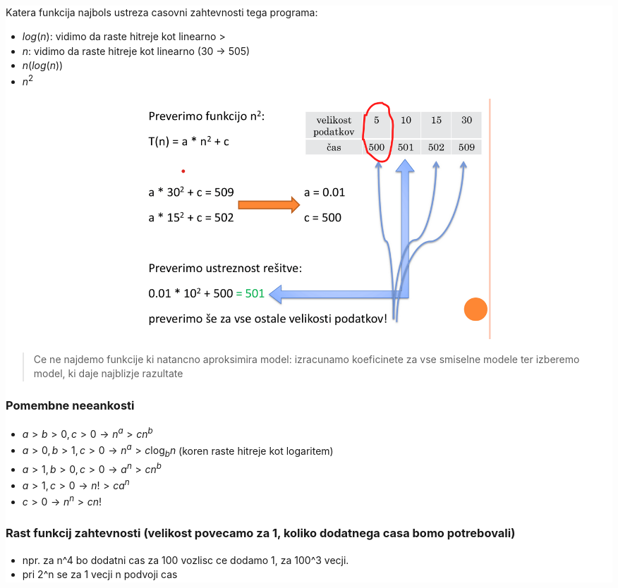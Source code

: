 Katera funkcija najbols ustreza casovni zahtevnosti tega programa:

- $log(n)$: vidimo da raste hitreje kot linearno >
- $n$: vidimo da raste hitreje kot linearno (30 -> 505)
- $n(log(n))$
- $n^2$

<p align="center"><img src="./images/preverimo-kvadrat.png" width="60%"></p>

> Ce ne najdemo funkcije ki natancno aproksimira model: izracunamo koeficinete za vse smiselne modele ter izberemo model, ki daje najblizje razultate

### Pomembne neeankosti

- $a>b>0, c>0 \rightarrow n^a > cn^b$
- $a>0,b>1,c>0\rightarrow n^a> c\log_b{n}$ (koren raste hitreje kot logaritem)
- $a>1, b>0, c>0\rightarrow a^n>cn^b$
- $a>1,c>0\rightarrow n!>ca^n$
- $c>0\rightarrow n^n>cn!$

### Rast funkcij zahtevnosti (velikost povecamo za 1, koliko dodatnega casa bomo potrebovali)

- npr. za n^4 bo dodatni cas za 100 vozlisc ce dodamo 1, za 100^3 vecji.
- pri 2^n se za 1 vecji n podvoji cas
